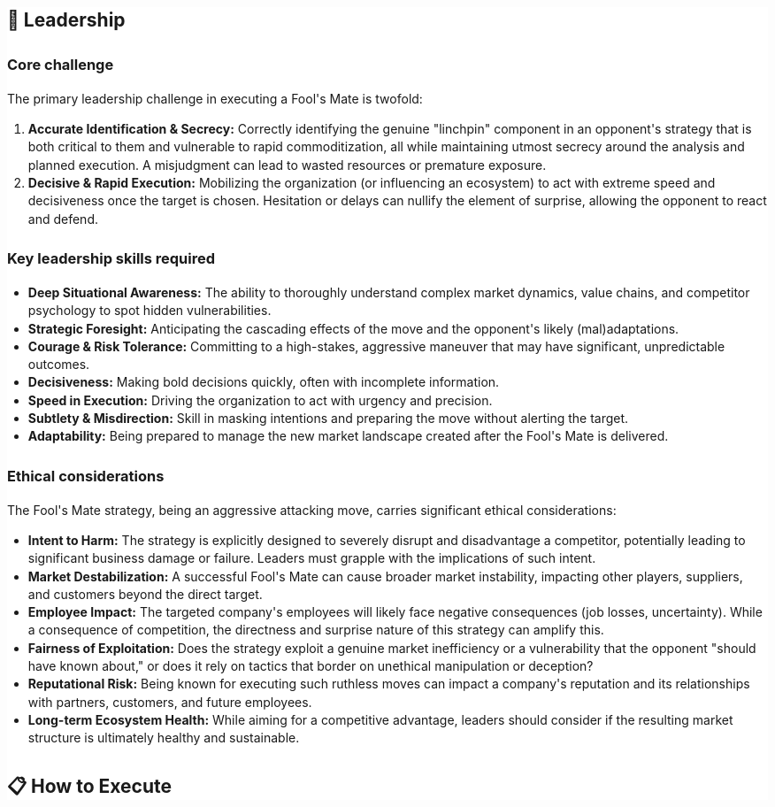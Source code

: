 ## 🎯 **Leadership**

### Core challenge

The primary leadership challenge in executing a Fool's Mate is twofold:

1. **Accurate Identification & Secrecy:** Correctly identifying the genuine "linchpin" component in an opponent's strategy that is both critical to them and vulnerable to rapid commoditization, all while maintaining utmost secrecy around the analysis and planned execution. A misjudgment can lead to wasted resources or premature exposure.
2. **Decisive & Rapid Execution:** Mobilizing the organization (or influencing an ecosystem) to act with extreme speed and decisiveness once the target is chosen. Hesitation or delays can nullify the element of surprise, allowing the opponent to react and defend.

### Key leadership skills required

- **Deep Situational Awareness:** The ability to thoroughly understand complex market dynamics, value chains, and competitor psychology to spot hidden vulnerabilities.
- **Strategic Foresight:** Anticipating the cascading effects of the move and the opponent's likely (mal)adaptations.
- **Courage & Risk Tolerance:** Committing to a high-stakes, aggressive maneuver that may have significant, unpredictable outcomes.
- **Decisiveness:** Making bold decisions quickly, often with incomplete information.
- **Speed in Execution:** Driving the organization to act with urgency and precision.
- **Subtlety & Misdirection:** Skill in masking intentions and preparing the move without alerting the target.
- **Adaptability:** Being prepared to manage the new market landscape created after the Fool's Mate is delivered.

### Ethical considerations

The Fool's Mate strategy, being an aggressive attacking move, carries significant ethical considerations:

- **Intent to Harm:** The strategy is explicitly designed to severely disrupt and disadvantage a competitor, potentially leading to significant business damage or failure. Leaders must grapple with the implications of such intent.
- **Market Destabilization:** A successful Fool's Mate can cause broader market instability, impacting other players, suppliers, and customers beyond the direct target.
- **Employee Impact:** The targeted company's employees will likely face negative consequences (job losses, uncertainty). While a consequence of competition, the directness and surprise nature of this strategy can amplify this.
- **Fairness of Exploitation:** Does the strategy exploit a genuine market inefficiency or a vulnerability that the opponent "should have known about," or does it rely on tactics that border on unethical manipulation or deception?
- **Reputational Risk:** Being known for executing such ruthless moves can impact a company's reputation and its relationships with partners, customers, and future employees.
- **Long-term Ecosystem Health:** While aiming for a competitive advantage, leaders should consider if the resulting market structure is ultimately healthy and sustainable.

## 📋 **How to Execute**
